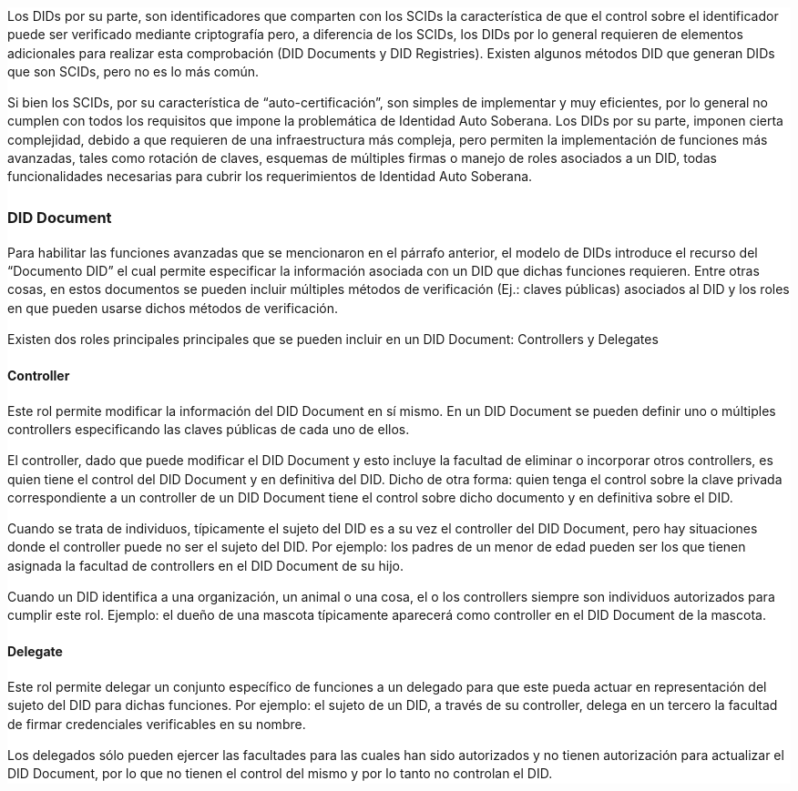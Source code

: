 Los DIDs por su parte, son identificadores que comparten con los SCIDs la característica de que el control sobre el identificador puede ser verificado mediante criptografía pero, a diferencia de los SCIDs, los DIDs por lo general requieren de elementos adicionales para realizar esta comprobación (DID Documents y DID Registries). Existen algunos métodos DID que generan DIDs que son SCIDs, pero no es lo más común.     

Si bien los SCIDs, por su característica de “auto-certificación”, son simples de implementar y muy eficientes, por lo general no cumplen con todos los requisitos que impone la problemática de Identidad Auto Soberana. Los DIDs por su parte, imponen cierta complejidad, debido a que requieren de una infraestructura más compleja, pero permiten la implementación de funciones más avanzadas, tales como rotación de claves, esquemas de múltiples firmas o manejo de roles asociados a un DID, todas funcionalidades necesarias para cubrir los requerimientos de Identidad Auto Soberana.  

### DID Document

Para habilitar las funciones avanzadas que se mencionaron en el párrafo anterior, el modelo de DIDs introduce el recurso del “Documento DID” el cual permite especificar la información asociada con un DID que dichas funciones requieren. Entre otras cosas, en estos documentos se pueden incluir múltiples métodos de verificación (Ej.: claves públicas) asociados al DID y los roles en que pueden usarse dichos métodos de verificación. 

Existen dos roles principales principales que se pueden incluir en un DID Document: Controllers y Delegates

#### **Controller**

Este rol permite modificar la información del DID Document en sí mismo. En un DID Document se pueden definir uno o múltiples controllers especificando las claves públicas de cada uno de ellos.

El controller, dado que puede modificar el DID Document y esto incluye la facultad de eliminar o incorporar otros controllers, es quien tiene el control del DID 
Document y en definitiva del DID. Dicho de otra forma: quien tenga el control sobre la clave privada correspondiente a un controller de un DID Document tiene el control sobre dicho documento y en definitiva sobre el DID.

Cuando se trata de individuos, típicamente el sujeto del DID es a su vez el controller del DID Document, pero hay situaciones donde el controller puede no ser el sujeto del DID. Por ejemplo: los padres de un menor de edad pueden ser los que tienen asignada la facultad de controllers en el DID Document de su hijo.

Cuando un DID identifica a una organización, un animal o una cosa, el o los controllers siempre son individuos autorizados para cumplir este rol. Ejemplo: el dueño de una mascota típicamente aparecerá como controller en el DID Document de la mascota.      

#### **Delegate**

Este rol permite delegar un conjunto específico de funciones a un delegado para que este pueda actuar en representación del sujeto del DID para dichas funciones. Por ejemplo: el sujeto de un DID, a través de su controller, delega en un tercero la facultad de firmar credenciales verificables en su nombre. 

Los delegados sólo pueden ejercer las facultades para las cuales han sido autorizados y no tienen autorización para actualizar el DID Document, por lo que no tienen el control del mismo y por lo tanto no controlan el DID.
